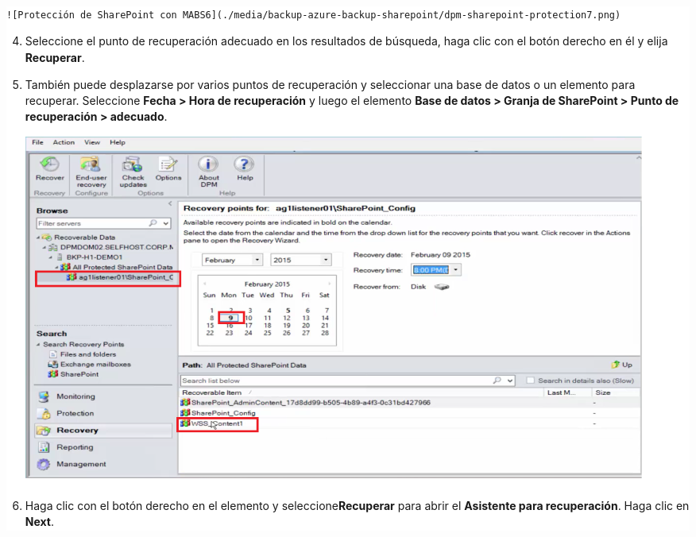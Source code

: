     ![Protección de SharePoint con MABS6](./media/backup-azure-backup-sharepoint/dpm-sharepoint-protection7.png)
4. Seleccione el punto de recuperación adecuado en los resultados de búsqueda, haga clic con el botón derecho en él y elija **Recuperar**.
5. También puede desplazarse por varios puntos de recuperación y seleccionar una base de datos o un elemento para recuperar. Seleccione **Fecha > Hora de recuperación** y luego el elemento **Base de datos > Granja de SharePoint > Punto de recuperación > adecuado**.

    ![Protección de SharePoint con MABS7](./media/backup-azure-backup-sharepoint/dpm-sharepoint-protection8.png)
6. Haga clic con el botón derecho en el elemento y seleccione**Recuperar** para abrir el **Asistente para recuperación**. Haga clic en **Next**.
